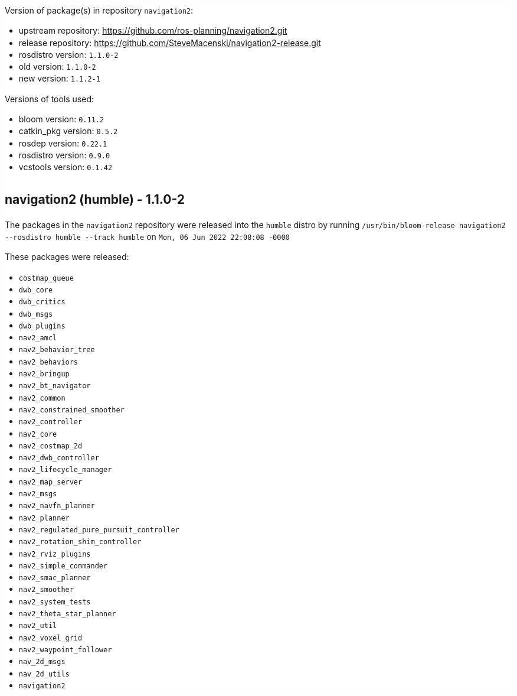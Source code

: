Version of package(s) in repository `navigation2`:

- upstream repository: https://github.com/ros-planning/navigation2.git
- release repository: https://github.com/SteveMacenski/navigation2-release.git
- rosdistro version: `1.1.0-2`
- old version: `1.1.0-2`
- new version: `1.1.2-1`

Versions of tools used:

- bloom version: `0.11.2`
- catkin_pkg version: `0.5.2`
- rosdep version: `0.22.1`
- rosdistro version: `0.9.0`
- vcstools version: `0.1.42`


## navigation2 (humble) - 1.1.0-2

The packages in the `navigation2` repository were released into the `humble` distro by running `/usr/bin/bloom-release navigation2 --rosdistro humble --track humble` on `Mon, 06 Jun 2022 22:08:08 -0000`

These packages were released:
- `costmap_queue`
- `dwb_core`
- `dwb_critics`
- `dwb_msgs`
- `dwb_plugins`
- `nav2_amcl`
- `nav2_behavior_tree`
- `nav2_behaviors`
- `nav2_bringup`
- `nav2_bt_navigator`
- `nav2_common`
- `nav2_constrained_smoother`
- `nav2_controller`
- `nav2_core`
- `nav2_costmap_2d`
- `nav2_dwb_controller`
- `nav2_lifecycle_manager`
- `nav2_map_server`
- `nav2_msgs`
- `nav2_navfn_planner`
- `nav2_planner`
- `nav2_regulated_pure_pursuit_controller`
- `nav2_rotation_shim_controller`
- `nav2_rviz_plugins`
- `nav2_simple_commander`
- `nav2_smac_planner`
- `nav2_smoother`
- `nav2_system_tests`
- `nav2_theta_star_planner`
- `nav2_util`
- `nav2_voxel_grid`
- `nav2_waypoint_follower`
- `nav_2d_msgs`
- `nav_2d_utils`
- `navigation2`
